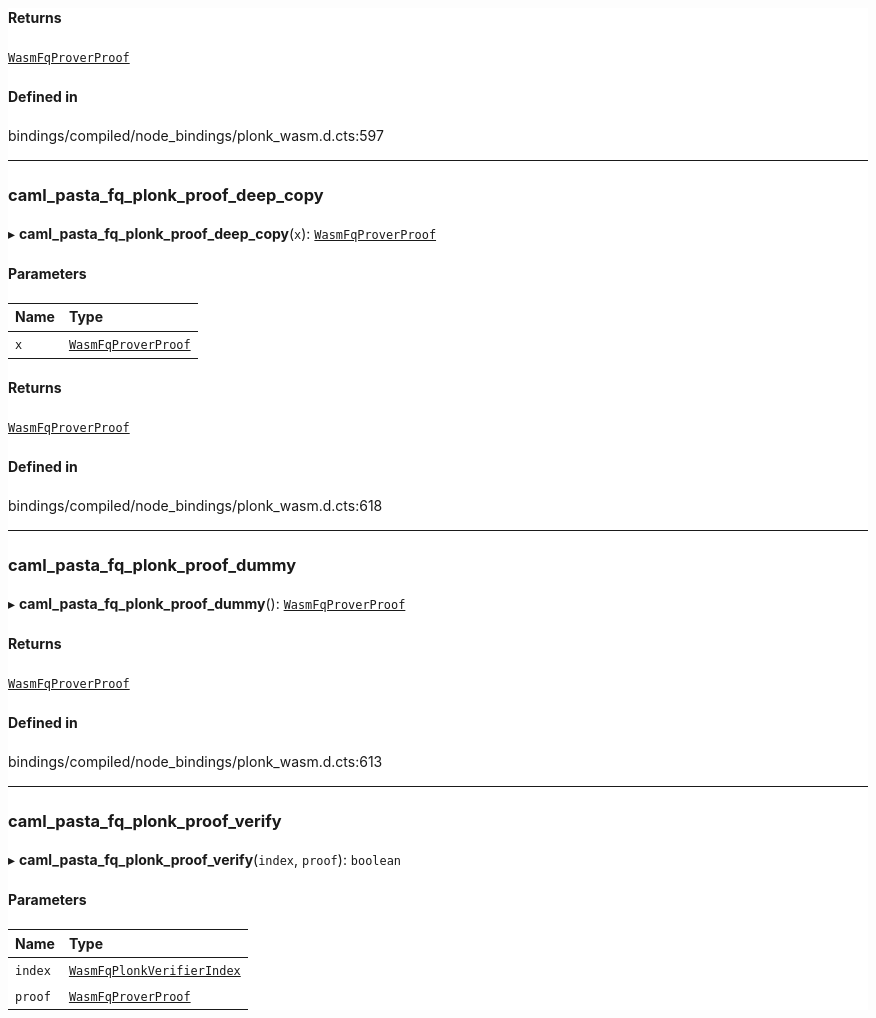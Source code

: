 #### Returns

[`WasmFqProverProof`](../classes/wasm.WasmFqProverProof.md)

#### Defined in

bindings/compiled/node_bindings/plonk_wasm.d.cts:597

___

### caml\_pasta\_fq\_plonk\_proof\_deep\_copy

▸ **caml_pasta_fq_plonk_proof_deep_copy**(`x`): [`WasmFqProverProof`](../classes/wasm.WasmFqProverProof.md)

#### Parameters

| Name | Type |
| :------ | :------ |
| `x` | [`WasmFqProverProof`](../classes/wasm.WasmFqProverProof.md) |

#### Returns

[`WasmFqProverProof`](../classes/wasm.WasmFqProverProof.md)

#### Defined in

bindings/compiled/node_bindings/plonk_wasm.d.cts:618

___

### caml\_pasta\_fq\_plonk\_proof\_dummy

▸ **caml_pasta_fq_plonk_proof_dummy**(): [`WasmFqProverProof`](../classes/wasm.WasmFqProverProof.md)

#### Returns

[`WasmFqProverProof`](../classes/wasm.WasmFqProverProof.md)

#### Defined in

bindings/compiled/node_bindings/plonk_wasm.d.cts:613

___

### caml\_pasta\_fq\_plonk\_proof\_verify

▸ **caml_pasta_fq_plonk_proof_verify**(`index`, `proof`): `boolean`

#### Parameters

| Name | Type |
| :------ | :------ |
| `index` | [`WasmFqPlonkVerifierIndex`](../classes/wasm.WasmFqPlonkVerifierIndex.md) |
| `proof` | [`WasmFqProverProof`](../classes/wasm.WasmFqProverProof.md) |
